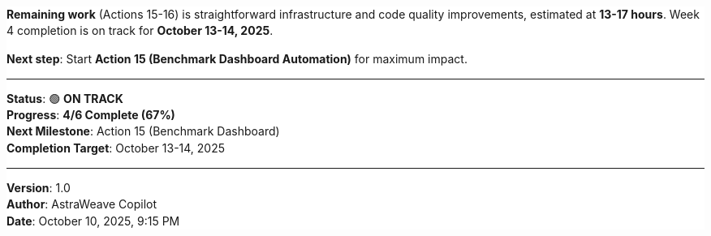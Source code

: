 **Remaining work** (Actions 15-16) is straightforward infrastructure and code quality improvements, estimated at **13-17 hours**. Week 4 completion is on track for **October 13-14, 2025**.

**Next step**: Start **Action 15 (Benchmark Dashboard Automation)** for maximum impact.

---

**Status**: 🟢 **ON TRACK**  
**Progress**: **4/6 Complete (67%)**  
**Next Milestone**: Action 15 (Benchmark Dashboard)  
**Completion Target**: October 13-14, 2025

---

**Version**: 1.0  
**Author**: AstraWeave Copilot  
**Date**: October 10, 2025, 9:15 PM
